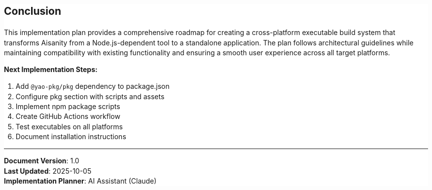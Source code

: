 
## Conclusion

This implementation plan provides a comprehensive roadmap for creating a cross-platform executable build system that transforms Aisanity from a Node.js-dependent tool to a standalone application. The plan follows architectural guidelines while maintaining compatibility with existing functionality and ensuring a smooth user experience across all target platforms.

**Next Implementation Steps:**
1. Add `@yao-pkg/pkg` dependency to package.json
2. Configure pkg section with scripts and assets
3. Implement npm package scripts
4. Create GitHub Actions workflow
5. Test executables on all platforms
6. Document installation instructions

---

**Document Version**: 1.0  
**Last Updated**: 2025-10-05  
**Implementation Planner**: AI Assistant (Claude)